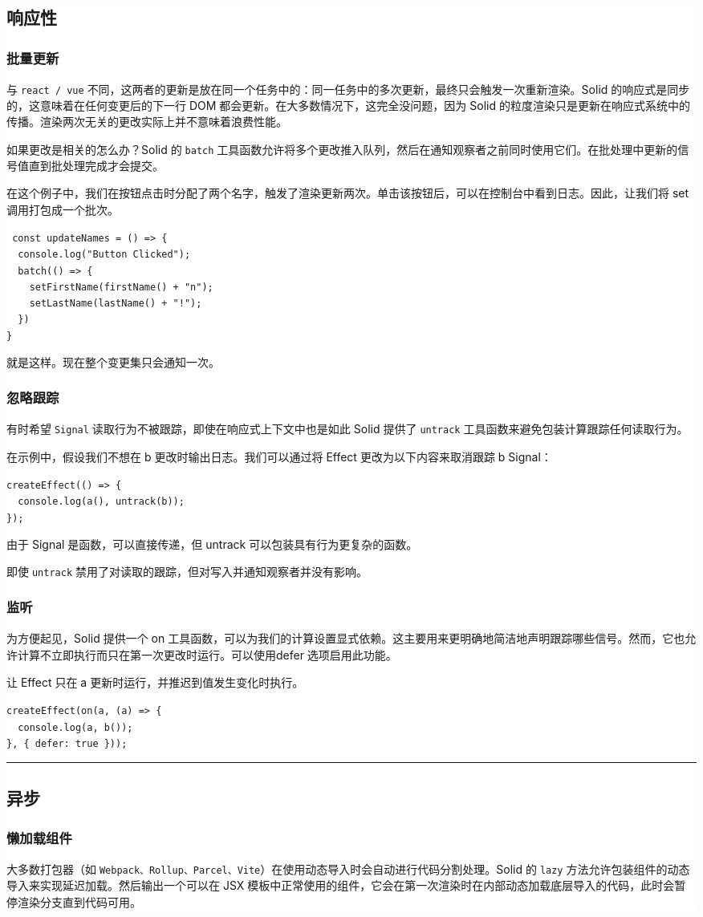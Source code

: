
## 响应性

### 批量更新
与 `react / vue` 不同，这两者的更新是放在同一个任务中的：同一任务中的多次更新，最终只会触发一次重新渲染。Solid 的响应式是同步的，这意味着在任何变更后的下一行 DOM 都会更新。在大多数情况下，这完全没问题，因为 Solid 的粒度渲染只是更新在响应式系统中的传播。渲染两次无关的更改实际上并不意味着浪费性能。

如果更改是相关的怎么办？Solid 的 `batch` 工具函数允许将多个更改推入队列，然后在通知观察者之前同时使用它们。在批处理中更新的信号值直到批处理完成才会提交。

在这个例子中，我们在按钮点击时分配了两个名字，触发了渲染更新两次。单击该按钮后，可以在控制台中看到日志。因此，让我们将 set 调用打包成一个批次。
```tsx
 const updateNames = () => {
  console.log("Button Clicked");
  batch(() => {
    setFirstName(firstName() + "n");
    setLastName(lastName() + "!");
  })
}
```
就是这样。现在整个变更集只会通知一次。

### 忽略跟踪
有时希望 `Signal` 读取行为不被跟踪，即使在响应式上下文中也是如此 Solid 提供了 `untrack` 工具函数来避免包装计算跟踪任何读取行为。

在示例中，假设我们不想在 b 更改时输出日志。我们可以通过将 Effect 更改为以下内容来取消跟踪 b Signal：

```tsx
createEffect(() => {
  console.log(a(), untrack(b));
});
```
由于 Signal 是函数，可以直接传递，但 untrack 可以包装具有行为更复杂的函数。

即使 `untrack` 禁用了对读取的跟踪，但对写入并通知观察者并没有影响。

### 监听
为方便起见，Solid 提供一个 on 工具函数，可以为我们的计算设置显式依赖。这主要用来更明确地简洁地声明跟踪哪些信号。然而，它也允许计算不立即执行而只在第一次更改时运行。可以使用defer 选项启用此功能。

让 Effect 只在 a 更新时运行，并推迟到值发生变化时执行。
```tsx
createEffect(on(a, (a) => {
  console.log(a, b());
}, { defer: true }));
```

---

## 异步

### 懒加载组件
大多数打包器（如 `Webpack、Rollup、Parcel、Vite`）在使用动态导入时会自动进行代码分割处理。Solid 的 `lazy` 方法允许包装组件的动态导入来实现延迟加载。然后输出一个可以在 JSX 模板中正常使用的组件，它会在第一次渲染时在内部动态加载底层导入的代码，此时会暂停渲染分支直到代码可用。 
